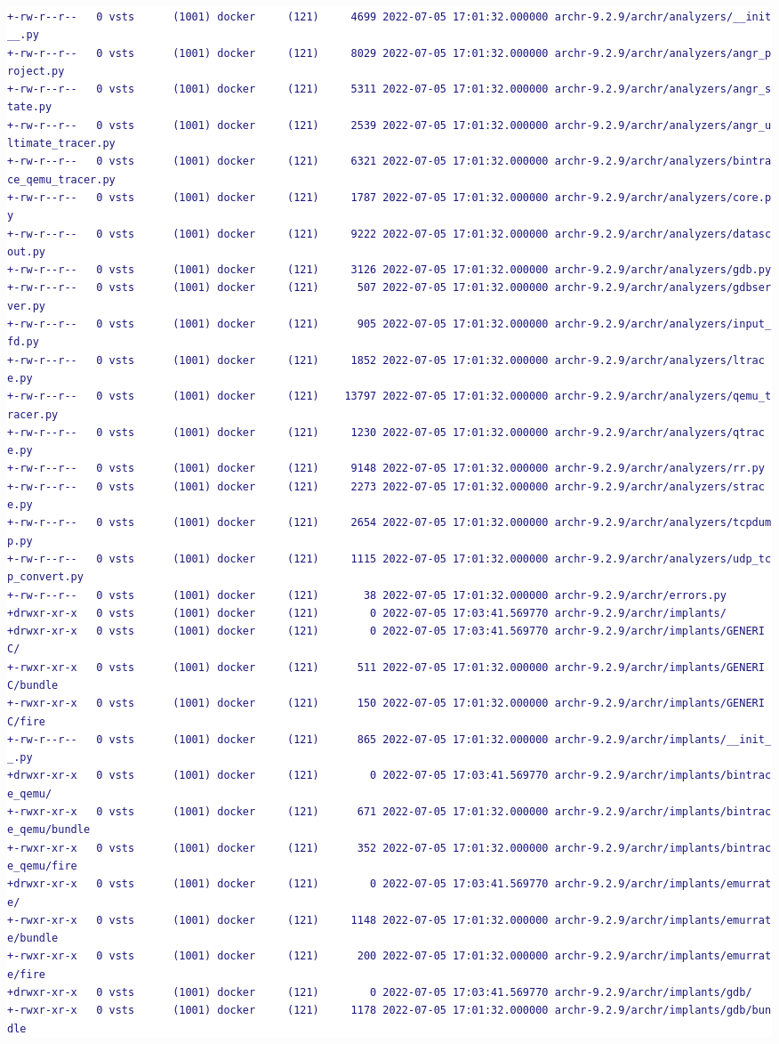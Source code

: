 ```diff
+-rw-r--r--   0 vsts      (1001) docker     (121)     4699 2022-07-05 17:01:32.000000 archr-9.2.9/archr/analyzers/__init__.py
+-rw-r--r--   0 vsts      (1001) docker     (121)     8029 2022-07-05 17:01:32.000000 archr-9.2.9/archr/analyzers/angr_project.py
+-rw-r--r--   0 vsts      (1001) docker     (121)     5311 2022-07-05 17:01:32.000000 archr-9.2.9/archr/analyzers/angr_state.py
+-rw-r--r--   0 vsts      (1001) docker     (121)     2539 2022-07-05 17:01:32.000000 archr-9.2.9/archr/analyzers/angr_ultimate_tracer.py
+-rw-r--r--   0 vsts      (1001) docker     (121)     6321 2022-07-05 17:01:32.000000 archr-9.2.9/archr/analyzers/bintrace_qemu_tracer.py
+-rw-r--r--   0 vsts      (1001) docker     (121)     1787 2022-07-05 17:01:32.000000 archr-9.2.9/archr/analyzers/core.py
+-rw-r--r--   0 vsts      (1001) docker     (121)     9222 2022-07-05 17:01:32.000000 archr-9.2.9/archr/analyzers/datascout.py
+-rw-r--r--   0 vsts      (1001) docker     (121)     3126 2022-07-05 17:01:32.000000 archr-9.2.9/archr/analyzers/gdb.py
+-rw-r--r--   0 vsts      (1001) docker     (121)      507 2022-07-05 17:01:32.000000 archr-9.2.9/archr/analyzers/gdbserver.py
+-rw-r--r--   0 vsts      (1001) docker     (121)      905 2022-07-05 17:01:32.000000 archr-9.2.9/archr/analyzers/input_fd.py
+-rw-r--r--   0 vsts      (1001) docker     (121)     1852 2022-07-05 17:01:32.000000 archr-9.2.9/archr/analyzers/ltrace.py
+-rw-r--r--   0 vsts      (1001) docker     (121)    13797 2022-07-05 17:01:32.000000 archr-9.2.9/archr/analyzers/qemu_tracer.py
+-rw-r--r--   0 vsts      (1001) docker     (121)     1230 2022-07-05 17:01:32.000000 archr-9.2.9/archr/analyzers/qtrace.py
+-rw-r--r--   0 vsts      (1001) docker     (121)     9148 2022-07-05 17:01:32.000000 archr-9.2.9/archr/analyzers/rr.py
+-rw-r--r--   0 vsts      (1001) docker     (121)     2273 2022-07-05 17:01:32.000000 archr-9.2.9/archr/analyzers/strace.py
+-rw-r--r--   0 vsts      (1001) docker     (121)     2654 2022-07-05 17:01:32.000000 archr-9.2.9/archr/analyzers/tcpdump.py
+-rw-r--r--   0 vsts      (1001) docker     (121)     1115 2022-07-05 17:01:32.000000 archr-9.2.9/archr/analyzers/udp_tcp_convert.py
+-rw-r--r--   0 vsts      (1001) docker     (121)       38 2022-07-05 17:01:32.000000 archr-9.2.9/archr/errors.py
+drwxr-xr-x   0 vsts      (1001) docker     (121)        0 2022-07-05 17:03:41.569770 archr-9.2.9/archr/implants/
+drwxr-xr-x   0 vsts      (1001) docker     (121)        0 2022-07-05 17:03:41.569770 archr-9.2.9/archr/implants/GENERIC/
+-rwxr-xr-x   0 vsts      (1001) docker     (121)      511 2022-07-05 17:01:32.000000 archr-9.2.9/archr/implants/GENERIC/bundle
+-rwxr-xr-x   0 vsts      (1001) docker     (121)      150 2022-07-05 17:01:32.000000 archr-9.2.9/archr/implants/GENERIC/fire
+-rw-r--r--   0 vsts      (1001) docker     (121)      865 2022-07-05 17:01:32.000000 archr-9.2.9/archr/implants/__init__.py
+drwxr-xr-x   0 vsts      (1001) docker     (121)        0 2022-07-05 17:03:41.569770 archr-9.2.9/archr/implants/bintrace_qemu/
+-rwxr-xr-x   0 vsts      (1001) docker     (121)      671 2022-07-05 17:01:32.000000 archr-9.2.9/archr/implants/bintrace_qemu/bundle
+-rwxr-xr-x   0 vsts      (1001) docker     (121)      352 2022-07-05 17:01:32.000000 archr-9.2.9/archr/implants/bintrace_qemu/fire
+drwxr-xr-x   0 vsts      (1001) docker     (121)        0 2022-07-05 17:03:41.569770 archr-9.2.9/archr/implants/emurrate/
+-rwxr-xr-x   0 vsts      (1001) docker     (121)     1148 2022-07-05 17:01:32.000000 archr-9.2.9/archr/implants/emurrate/bundle
+-rwxr-xr-x   0 vsts      (1001) docker     (121)      200 2022-07-05 17:01:32.000000 archr-9.2.9/archr/implants/emurrate/fire
+drwxr-xr-x   0 vsts      (1001) docker     (121)        0 2022-07-05 17:03:41.569770 archr-9.2.9/archr/implants/gdb/
+-rwxr-xr-x   0 vsts      (1001) docker     (121)     1178 2022-07-05 17:01:32.000000 archr-9.2.9/archr/implants/gdb/bundle
```